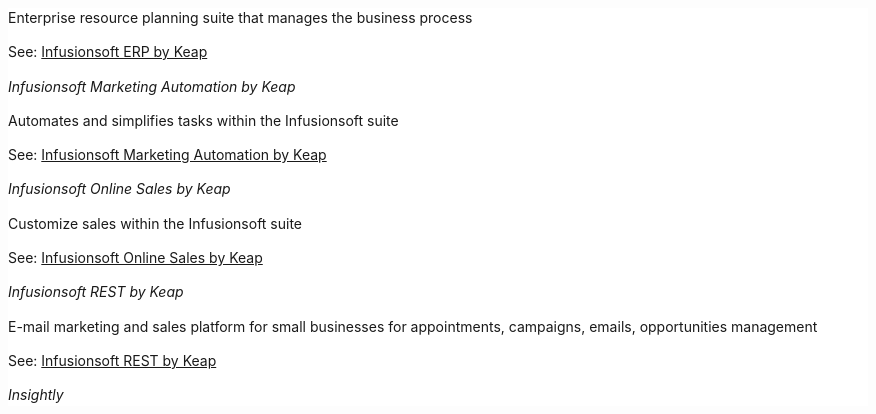 Enterprise resource planning suite that manages the business process

See: [Infusionsoft ERP by Keap](https://help.openconnectors.ext.hana.ondemand.com/home/infusionsofterp)

</td>
</tr>
<tr>
<td valign="top">

*Infusionsoft Marketing Automation by Keap* 

</td>
<td valign="top">

Automates and simplifies tasks within the Infusionsoft suite

See: [Infusionsoft Marketing Automation by Keap](https://help.openconnectors.ext.hana.ondemand.com/home/infusionsoftmarketing)

</td>
</tr>
<tr>
<td valign="top">

*Infusionsoft Online Sales by Keap* 

</td>
<td valign="top">

Customize sales within the Infusionsoft suite

See: [Infusionsoft Online Sales by Keap](https://help.openconnectors.ext.hana.ondemand.com/home/infusionsoftecommerce)

</td>
</tr>
<tr>
<td valign="top">

*Infusionsoft REST by Keap* 

</td>
<td valign="top">

E-mail marketing and sales platform for small businesses for appointments, campaigns, emails, opportunities management

See: [Infusionsoft REST by Keap](https://help.openconnectors.ext.hana.ondemand.com/home/infusionsoftrest)

</td>
</tr>
<tr>
<td valign="top">

*Insightly* 

</td>
<td valign="top">
